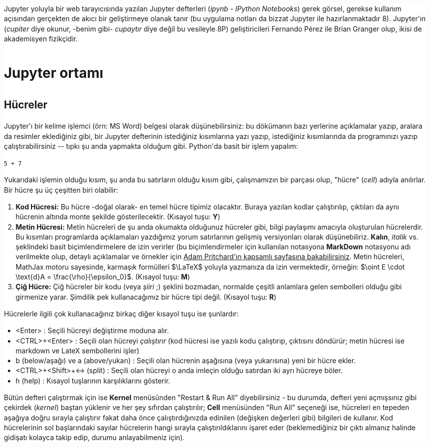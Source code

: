 Jupyter yoluyla bir web tarayıcısında yazılan Jupyter defterleri (_ipynb - IPython Notebooks_) gerek görsel, gerekse kullanım açısından gerçekten de akıcı bir geliştirmeye olanak tanır (bu uygulama notları da bizzat Jupyter ile hazırlanmaktadır 8). Jupyter'ın (_cupiter_ diye okunur, -benim gibi- _cupaytır_ diye değil bu vesileyle 8P) geliştiricileri Fernando Pérez ile Brian Granger olup, ikisi de akademisyen fizikçidir.

# Jupyter ortamı
## Hücreler
Jupyter'ı bir kelime işlemci (örn: MS Word) belgesi olarak düşünebilirsiniz: bu dökümanın bazı yerlerine açıklamalar yazıp, aralara da resimler eklediğiniz gibi, bir Jupyter defterinin istediğiniz kısımlarına yazı yazıp, istediğiniz kısımlarında da programınızı yazıp çalıştırabilirsiniz -- tıpkı şu anda yapmakta olduğum gibi. Python'da basit bir işlem yapalım:

```{code-cell} ipython3
5 + 7
```

Yukarıdaki işlemin olduğu kısım, şu anda bu satırların olduğu kısım gibi, çalışmamızın bir parçası olup, "hücre" (_cell_) adıyla anılırlar. Bir hücre şu üç çeşitten biri olabilir:
1. **Kod Hücresi:** Bu hücre -doğal olarak- en temel hücre tipimiz olacaktır. Buraya yazılan kodlar çalıştırılıp, çıktıları da aynı hücrenin altında monte şekilde gösterilecektir. (Kısayol tuşu: **Y**)
2. **Metin Hücresi:** Metin hücreleri de şu anda okumakta olduğunuz hücreler gibi, bilgi paylaşımı amacıyla oluşturulan hücrelerdir. Bu kısımları programlarda açıklamaları yazdığımız yorum satırlarının gelişmiş versiyonları olarak düşünebiliriz. **Kalın**, _italik_ vs. şeklindeki basit biçimlendirmelere de izin verirler (bu biçimlendirmeler için kullanılan notasyona **MarkDown** notasyonu adı verilmekte olup, detaylı açıklamalar ve örnekler için [Adam Pritchard'ın kapsamlı sayfasına bakabilirsiniz](https://github.com/adam-p/markdown-here/wiki/Markdown-Cheatsheet). Metin hücreleri, MathJax motoru sayesinde, karmaşık formülleri $\LaTeX$ yoluyla yazmanıza da izin vermektedir, örneğin: $\oint E \cdot \text{d}A = \frac{\rho}{\epsilon_0}$. (Kısayol tuşu: **M**)
3. **Çiğ Hücre:** Çiğ hücreler bir kodu (veya _şiiri_ ;) şeklini bozmadan, normalde çeşitli anlamlara gelen sembolleri olduğu gibi girmenize yarar. Şimdilik pek kullanacağımız bir hücre tipi değil. (Kısayol tuşu: **R**)

Hücrelerle ilgili çok kullanacağınız birkaç diğer kısayol tuşu ise şunlardır:
* &lt;Enter> : Seçili hücreyi değiştirme moduna alır.
* &lt;CTRL>+&lt;Enter> : Seçili olan hücreyi _çalıştırır_ (kod hücresi ise yazılı kodu çalıştırıp, çıktısını döndürür; metin hücresi ise markdown ve LateX sembollerini işler)
* b (below/aşağı) ve a (above/yukarı) : Seçili olan hücrenin aşağısına (veya yukarısına) yeni bir hücre ekler.
* &lt;CTRL>+&lt;Shift>+&lt;-> (split) : Seçili olan hücreyi o anda imleçin olduğu satırdan iki ayrı hücreye böler.
* h (help) : Kısayol tuşlarının karşılıklarını gösterir.

Bütün defteri çalıştırmak için ise **Kernel** menüsünden "Restart & Run All" diyebilirsiniz - bu durumda, defteri yeni açmışsınız gibi çekirdek (_kernel_) baştan yüklenir ve her şey sıfırdan çalıştırılır; **Cell** menüsünden "Run All" seçeneği ise, hücreleri en tepeden aşağıya doğru sırayla çalıştırır fakat daha önce çalıştırdığınızda edinilen (değişken değerleri gibi) bilgileri de kullanır. Kod hücrelerinin sol başlarındaki sayılar hücrelerin hangi sırayla çalıştırıldıklarını işaret eder (beklemediğiniz bir çıktı almanız halinde gidişatı kolayca takip edip, durumu anlayabilmeniz için).
